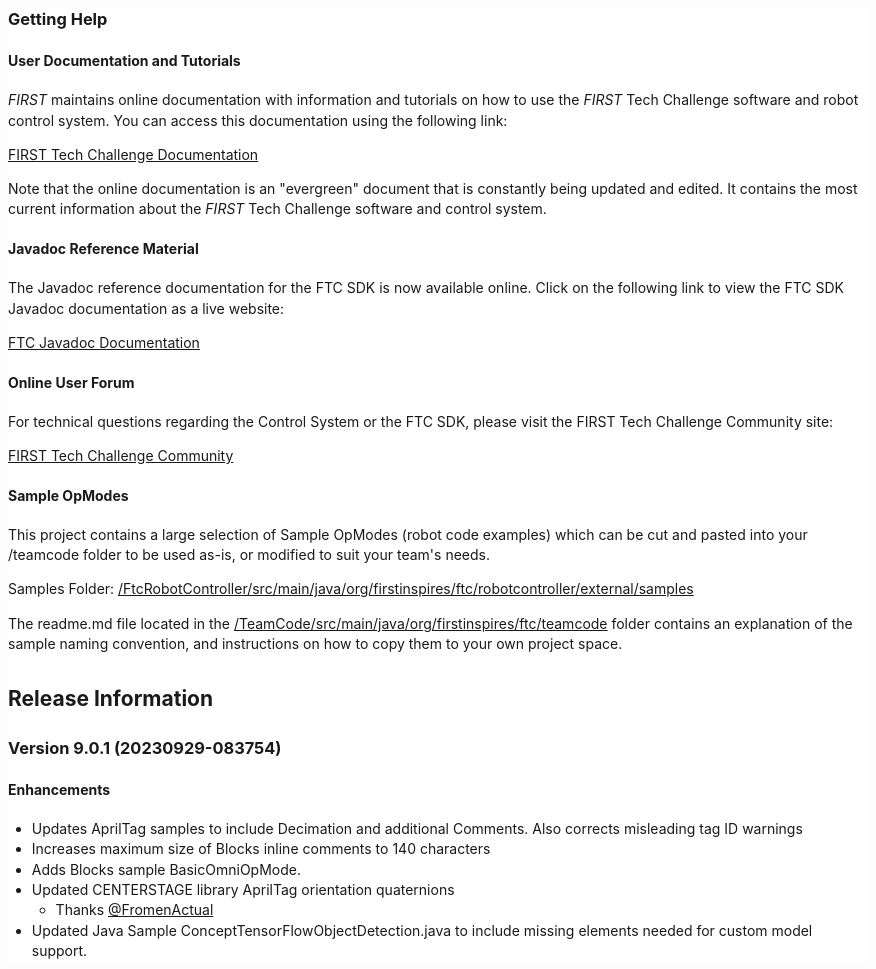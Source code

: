 ### Getting Help

#### User Documentation and Tutorials

_FIRST_ maintains online documentation with information and tutorials on how to use the _FIRST_ Tech Challenge software and robot control system. You can access this documentation using the following link:

&#x20;     [FIRST Tech Challenge Documentation](https://ftc-docs.firstinspires.org/index.html)

Note that the online documentation is an "evergreen" document that is constantly being updated and edited. It contains the most current information about the _FIRST_ Tech Challenge software and control system.

#### Javadoc Reference Material

The Javadoc reference documentation for the FTC SDK is now available online. Click on the following link to view the FTC SDK Javadoc documentation as a live website:

&#x20;     [FTC Javadoc Documentation](https://javadoc.io/doc/org.firstinspires.ftc)

#### Online User Forum

For technical questions regarding the Control System or the FTC SDK, please visit the FIRST Tech Challenge Community site:

&#x20;     [FIRST Tech Challenge Community](https://ftc-community.firstinspires.org/)

#### Sample OpModes

This project contains a large selection of Sample OpModes (robot code examples) which can be cut and pasted into your /teamcode folder to be used as-is, or modified to suit your team's needs.

Samples Folder:    [/FtcRobotController/src/main/java/org/firstinspires/ftc/robotcontroller/external/samples](FtcRobotController/src/main/java/org/firstinspires/ftc/robotcontroller/external/samples/)

The readme.md file located in the [/TeamCode/src/main/java/org/firstinspires/ftc/teamcode](TeamCode/src/main/java/org/firstinspires/ftc/teamcode/) folder contains an explanation of the sample naming convention, and instructions on how to copy them to your own project space.

## Release Information

### Version 9.0.1 (20230929-083754)

#### Enhancements

* Updates AprilTag samples to include Decimation and additional Comments. Also corrects misleading tag ID warnings
* Increases maximum size of Blocks inline comments to 140 characters
* Adds Blocks sample BasicOmniOpMode.
* Updated CENTERSTAGE library AprilTag orientation quaternions
  * Thanks [@FromenActual](https://github.com/FromenActual)
* Updated Java Sample ConceptTensorFlowObjectDetection.java to include missing elements needed for custom model support.
